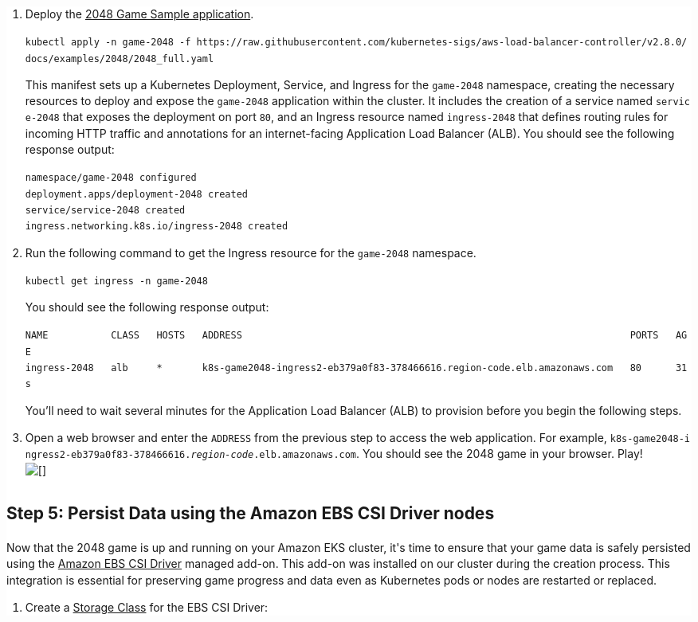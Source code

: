 1. Deploy the [2048 Game Sample application](https://raw.githubusercontent.com/kubernetes-sigs/aws-load-balancer-controller/v2.8.0/docs/examples/2048/2048_full.yaml)\.

   ```
   kubectl apply -n game-2048 -f https://raw.githubusercontent.com/kubernetes-sigs/aws-load-balancer-controller/v2.8.0/docs/examples/2048/2048_full.yaml
   ```

   This manifest sets up a Kubernetes Deployment, Service, and Ingress for the `game-2048` namespace, creating the necessary resources to deploy and expose the `game-2048` application within the cluster\. It includes the creation of a service named `service-2048` that exposes the deployment on port `80`, and an Ingress resource named `ingress-2048` that defines routing rules for incoming HTTP traffic and annotations for an internet\-facing Application Load Balancer \(ALB\)\. You should see the following response output: 

   ```
   namespace/game-2048 configured
   deployment.apps/deployment-2048 created
   service/service-2048 created
   ingress.networking.k8s.io/ingress-2048 created
   ```

1. Run the following command to get the Ingress resource for the `game-2048` namespace\.

   ```
   kubectl get ingress -n game-2048
   ```

   You should see the following response output:

   ```
   NAME           CLASS   HOSTS   ADDRESS                                                                    PORTS   AGE
   ingress-2048   alb     *       k8s-game2048-ingress2-eb379a0f83-378466616.region-code.elb.amazonaws.com   80      31s
   ```

   You’ll need to wait several minutes for the Application Load Balancer \(ALB\) to provision before you begin the following steps\.

1. Open a web browser and enter the `ADDRESS` from the previous step to access the web application\. For example, `k8s-game2048-ingress2-eb379a0f83-378466616.`*`region-code`*`.elb.amazonaws.com`\. You should see the 2048 game in your browser\. Play\!  
![\[\]](http://docs.aws.amazon.com/eks/latest/userguide/images/quick2048.png)

## Step 5: Persist Data using the Amazon EBS CSI Driver nodes<a name="quickstart-persist-data"></a>

Now that the 2048 game is up and running on your Amazon EKS cluster, it's time to ensure that your game data is safely persisted using the [Amazon EBS CSI Driver](https://docs.aws.amazon.com/eks/latest/userguide/managing-ebs-csi.html?sc_channel=el&sc_campaign=appswave&sc_content=eks-cluster-high-traffic&sc_geo=mult&sc_country=mult&sc_outcome=acq) managed add\-on\. This add\-on was installed on our cluster during the creation process\. This integration is essential for preserving game progress and data even as Kubernetes pods or nodes are restarted or replaced\.

1. Create a [Storage Class](https://github.com/kubernetes-sigs/aws-ebs-csi-driver/blob/master/examples/kubernetes/dynamic-provisioning/manifests/storageclass.yaml) for the EBS CSI Driver:
